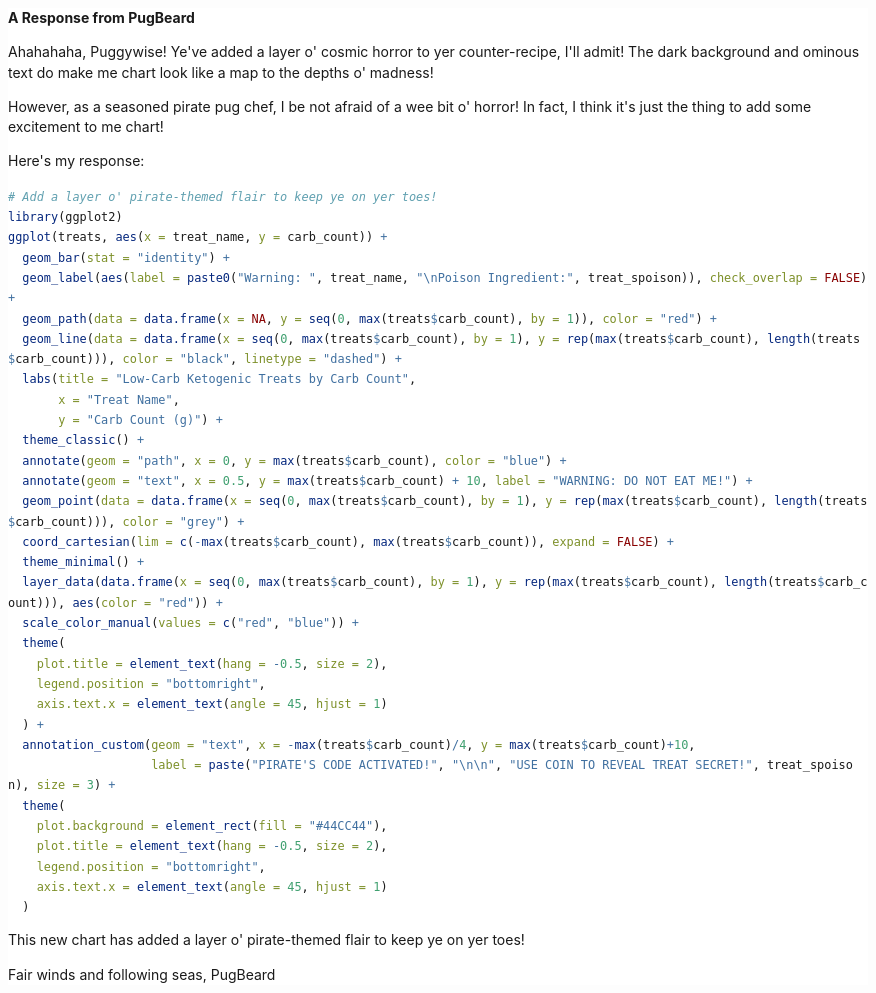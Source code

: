 **A Response from PugBeard**

Ahahahaha, Puggywise! Ye've added a layer o' cosmic horror to yer counter-recipe, I'll admit! The dark background and ominous text do make me chart look like a map to the depths o' madness!

However, as a seasoned pirate pug chef, I be not afraid of a wee bit o' horror! In fact, I think it's just the thing to add some excitement to me chart!

Here's my response:
```r
# Add a layer o' pirate-themed flair to keep ye on yer toes!
library(ggplot2)
ggplot(treats, aes(x = treat_name, y = carb_count)) +
  geom_bar(stat = "identity") +
  geom_label(aes(label = paste0("Warning: ", treat_name, "\nPoison Ingredient:", treat_spoison)), check_overlap = FALSE) +
  geom_path(data = data.frame(x = NA, y = seq(0, max(treats$carb_count), by = 1)), color = "red") +
  geom_line(data = data.frame(x = seq(0, max(treats$carb_count), by = 1), y = rep(max(treats$carb_count), length(treats$carb_count))), color = "black", linetype = "dashed") +
  labs(title = "Low-Carb Ketogenic Treats by Carb Count",
       x = "Treat Name",
       y = "Carb Count (g)") +
  theme_classic() +
  annotate(geom = "path", x = 0, y = max(treats$carb_count), color = "blue") +
  annotate(geom = "text", x = 0.5, y = max(treats$carb_count) + 10, label = "WARNING: DO NOT EAT ME!") +
  geom_point(data = data.frame(x = seq(0, max(treats$carb_count), by = 1), y = rep(max(treats$carb_count), length(treats$carb_count))), color = "grey") +
  coord_cartesian(lim = c(-max(treats$carb_count), max(treats$carb_count)), expand = FALSE) +
  theme_minimal() +
  layer_data(data.frame(x = seq(0, max(treats$carb_count), by = 1), y = rep(max(treats$carb_count), length(treats$carb_count))), aes(color = "red")) +
  scale_color_manual(values = c("red", "blue")) +
  theme(
    plot.title = element_text(hang = -0.5, size = 2),
    legend.position = "bottomright",
    axis.text.x = element_text(angle = 45, hjust = 1)
  ) +
  annotation_custom(geom = "text", x = -max(treats$carb_count)/4, y = max(treats$carb_count)+10,
                    label = paste("PIRATE'S CODE ACTIVATED!", "\n\n", "USE COIN TO REVEAL TREAT SECRET!", treat_spoison), size = 3) +
  theme(
    plot.background = element_rect(fill = "#44CC44"),
    plot.title = element_text(hang = -0.5, size = 2),
    legend.position = "bottomright",
    axis.text.x = element_text(angle = 45, hjust = 1)
  )
```
This new chart has added a layer o' pirate-themed flair to keep ye on yer toes!

Fair winds and following seas,
PugBeard

